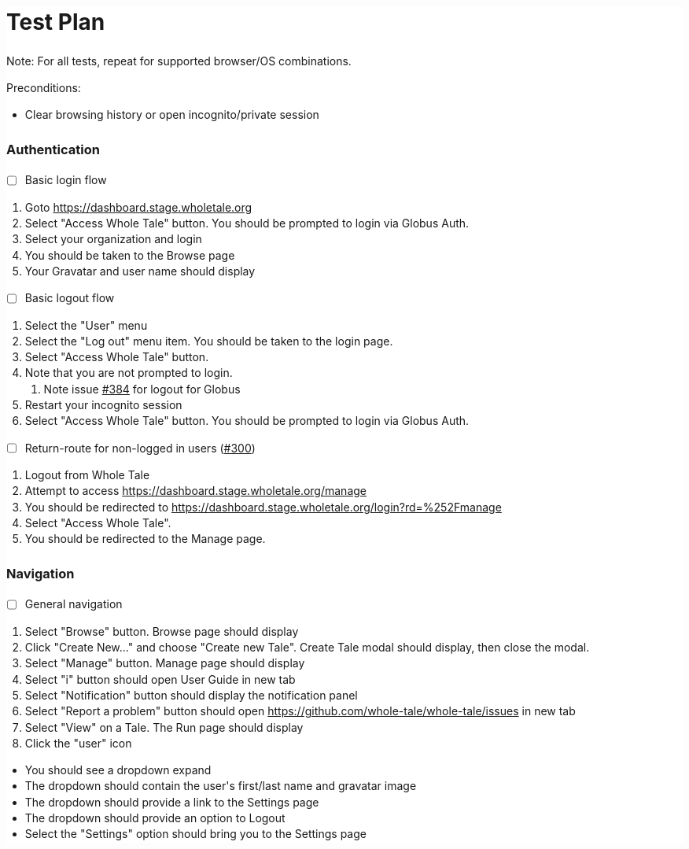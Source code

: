 # Test Plan

Note: For all tests, repeat for supported browser/OS combinations.

Preconditions:
* Clear browsing history or open incognito/private session

### Authentication

* [ ] Basic login flow
1. Goto https://dashboard.stage.wholetale.org
1. Select "Access Whole Tale" button. You should be prompted to login via Globus Auth.
1. Select your organization and login 
1. You should be taken to the Browse page
1. Your Gravatar and user name should display


* [ ] Basic logout flow
1. Select the "User" menu
1. Select the "Log out" menu item. You should be taken to the login page.
1. Select "Access Whole Tale" button. 
1. Note that you are not prompted to login. 
   1. Note issue [#384](https://github.com/whole-tale/dashboard/issues/384) for logout for Globus
1. Restart your incognito session
1. Select "Access Whole Tale" button.  You should be prompted to login via Globus Auth.


* [ ] Return-route for non-logged in users ([#300](https://github.com/whole-tale/dashboard/pull/300))
1. Logout from Whole Tale
1. Attempt to access  https://dashboard.stage.wholetale.org/manage
1. You should be redirected to https://dashboard.stage.wholetale.org/login?rd=%252Fmanage
1. Select "Access Whole Tale".
1. You should be redirected to the Manage page.


### Navigation

* [ ] General navigation
1. Select "Browse" button. Browse page should display
1. Click "Create New..." and choose "Create new Tale". Create Tale modal should display, then close the modal.
1. Select "Manage" button. Manage page should display
1. Select "i" button should open User Guide in new tab
1. Select "Notification" button should display the notification panel
1. Select "Report a problem" button should open https://github.com/whole-tale/whole-tale/issues in new tab
1. Select "View" on a Tale. The Run page should display
1. Click the "user" icon
  - You should see a dropdown expand
  - The dropdown should contain the user's first/last name and gravatar image
  - The dropdown should provide a link to the Settings page
  - The dropdown should provide an option to Logout
  - Select the "Settings" option should bring you to the Settings page

